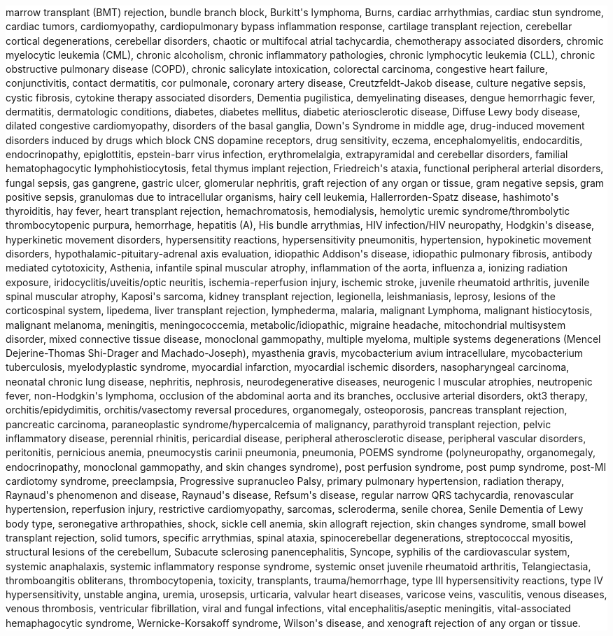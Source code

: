 marrow transplant (BMT) rejection, bundle branch block, Burkitt's lymphoma, Burns, cardiac arrhythmias, cardiac stun syndrome, cardiac tumors, cardiomyopathy, cardiopulmonary bypass inflammation response, cartilage transplant rejection, cerebellar cortical degenerations, cerebellar disorders, chaotic or multifocal atrial tachycardia, chemotherapy associated disorders, chromic myelocytic leukemia (CML), chronic alcoholism, chronic inflammatory pathologies, chronic lymphocytic leukemia (CLL), chronic obstructive pulmonary disease (COPD), chronic salicylate intoxication, colorectal carcinoma, congestive heart failure, conjunctivitis, contact dermatitis, cor pulmonale, coronary artery disease, Creutzfeldt-Jakob disease, culture negative sepsis, cystic fibrosis, cytokine therapy associated disorders, Dementia pugilistica, demyelinating diseases, dengue hemorrhagic fever, dermatitis, dermatologic conditions, diabetes, diabetes mellitus, diabetic ateriosclerotic disease, Diffuse Lewy body disease, dilated congestive cardiomyopathy, disorders of the basal ganglia, Down's Syndrome in middle age, drug-induced movement disorders induced by drugs which block CNS dopamine receptors, drug sensitivity, eczema, encephalomyelitis, endocarditis, endocrinopathy, epiglottitis, epstein-barr virus infection, erythromelalgia, extrapyramidal and cerebellar disorders, familial hematophagocytic lymphohistiocytosis, fetal thymus implant rejection, Friedreich's ataxia, functional peripheral arterial disorders, fungal sepsis, gas gangrene, gastric ulcer, glomerular nephritis, graft rejection of any organ or tissue, gram negative sepsis, gram positive sepsis, granulomas due to intracellular organisms, hairy cell leukemia, Hallerrorden-Spatz disease, hashimoto's thyroiditis, hay fever, heart transplant rejection, hemachromatosis, hemodialysis, hemolytic uremic syndrome/thrombolytic thrombocytopenic purpura, hemorrhage, hepatitis (A), His bundle arrythmias, HIV infection/HIV neuropathy, Hodgkin's disease, hyperkinetic movement disorders, hypersensitity reactions, hypersensitivity pneumonitis, hypertension, hypokinetic movement disorders, hypothalamic-pituitary-adrenal axis evaluation, idiopathic Addison's disease, idiopathic pulmonary fibrosis, antibody mediated cytotoxicity, Asthenia, infantile spinal muscular atrophy, inflammation of the aorta, influenza a, ionizing radiation exposure, iridocyclitis/uveitis/optic neuritis, ischemia-reperfusion injury, ischemic stroke, juvenile rheumatoid arthritis, juvenile spinal muscular atrophy, Kaposi's sarcoma, kidney transplant rejection, legionella, leishmaniasis, leprosy, lesions of the corticospinal system, lipedema, liver transplant rejection, lymphederma, malaria, malignant Lymphoma, malignant histiocytosis, malignant melanoma, meningitis, meningococcemia, metabolic/idiopathic, migraine headache, mitochondrial multisystem disorder, mixed connective tissue disease, monoclonal gammopathy, multiple myeloma, multiple systems degenerations (Mencel Dejerine-Thomas Shi-Drager and Machado-Joseph), myasthenia gravis, mycobacterium avium intracellulare, mycobacterium tuberculosis, myelodyplastic syndrome, myocardial infarction, myocardial ischemic disorders, nasopharyngeal carcinoma, neonatal chronic lung disease, nephritis, nephrosis, neurodegenerative diseases, neurogenic I muscular atrophies, neutropenic fever, non-Hodgkin's lymphoma, occlusion of the abdominal aorta and its branches, occlusive arterial disorders, okt3 therapy, orchitis/epidydimitis, orchitis/vasectomy reversal procedures, organomegaly, osteoporosis, pancreas transplant rejection, pancreatic carcinoma, paraneoplastic syndrome/hypercalcemia of malignancy, parathyroid transplant rejection, pelvic inflammatory disease, perennial rhinitis, pericardial disease, peripheral atherosclerotic disease, peripheral vascular disorders, peritonitis, pernicious anemia, pneumocystis carinii pneumonia, pneumonia, POEMS syndrome (polyneuropathy, organomegaly, endocrinopathy, monoclonal gammopathy, and skin changes syndrome), post perfusion syndrome, post pump syndrome, post-MI cardiotomy syndrome, preeclampsia, Progressive supranucleo Palsy, primary pulmonary hypertension, radiation therapy, Raynaud's phenomenon and disease, Raynaud's disease, Refsum's disease, regular narrow QRS tachycardia, renovascular hypertension, reperfusion injury, restrictive cardiomyopathy, sarcomas, scleroderma, senile chorea, Senile Dementia of Lewy body type, seronegative arthropathies, shock, sickle cell anemia, skin allograft rejection, skin changes syndrome, small bowel transplant rejection, solid tumors, specific arrythmias, spinal ataxia, spinocerebellar degenerations, streptococcal myositis, structural lesions of the cerebellum, Subacute sclerosing panencephalitis, Syncope, syphilis of the cardiovascular system, systemic anaphalaxis, systemic inflammatory response syndrome, systemic onset juvenile rheumatoid arthritis, Telangiectasia, thromboangitis obliterans, thrombocytopenia, toxicity, transplants, trauma/hemorrhage, type III hypersensitivity reactions, type IV hypersensitivity, unstable angina, uremia, urosepsis, urticaria, valvular heart diseases, varicose veins, vasculitis, venous diseases, venous thrombosis, ventricular fibrillation, viral and fungal infections, vital encephalitis/aseptic meningitis, vital-associated hemaphagocytic syndrome, Wernicke-Korsakoff syndrome, Wilson's disease, and xenograft rejection of any organ or tissue.
